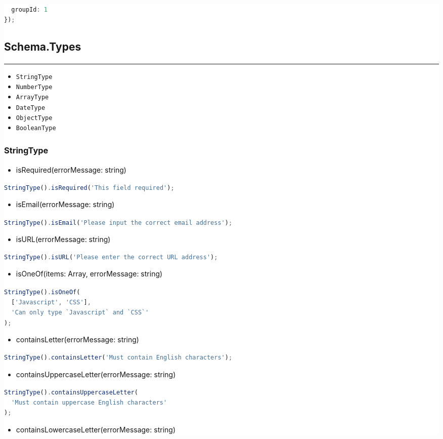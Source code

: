 ```js
  groupId: 1
});
```

## Schema.Types

---

* `StringType`
* `NumberType`
* `ArrayType`
* `DateType`
* `ObjectType`
* `BooleanType`

### StringType

* isRequired(errorMessage: string)

```js
StringType().isRequired('This field required');
```

* isEmail(errorMessage: string)

```js
StringType().isEmail('Please input the correct email address');
```

* isURL(errorMessage: string)

```js
StringType().isURL('Please enter the correct URL address');
```

* isOneOf(items: Array, errorMessage: string)

```js
StringType().isOneOf(
  ['Javascript', 'CSS'],
  'Can only type `Javascript` and `CSS`'
);
```

* containsLetter(errorMessage: string)

```js
StringType().containsLetter('Must contain English characters');
```

* containsUppercaseLetter(errorMessage: string)

```js
StringType().containsUppercaseLetter(
  'Must contain uppercase English characters'
);
```

* containsLowercaseLetter(errorMessage: string)
